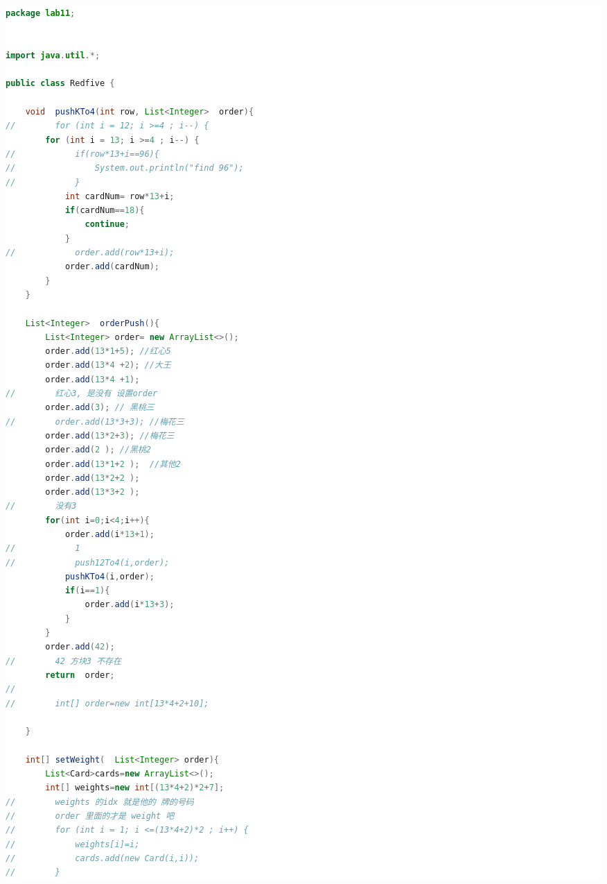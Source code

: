  

```java
package lab11;


import java.util.*;

public class Redfive {

    void  pushKTo4(int row, List<Integer>  order){
//        for (int i = 12; i >=4 ; i--) {
        for (int i = 13; i >=4 ; i--) {
//            if(row*13+i==96){
//                System.out.println("find 96");
//            }
            int cardNum= row*13+i;
            if(cardNum==18){
                continue;
            }
//            order.add(row*13+i);
            order.add(cardNum);
        }
    }

    List<Integer>  orderPush(){
        List<Integer> order= new ArrayList<>();
        order.add(13*1+5); //红心5
        order.add(13*4 +2); //大王
        order.add(13*4 +1);
//        红心3, 是没有 设置order
        order.add(3); // 黑桃三
//        order.add(13*3+3); //梅花三
        order.add(13*2+3); //梅花三
        order.add(2 ); //黑桃2
        order.add(13*1+2 );  //其他2
        order.add(13*2+2 );
        order.add(13*3+2 );
//        没有3
        for(int i=0;i<4;i++){
            order.add(i*13+1);
//            1
//            push12To4(i,order);
            pushKTo4(i,order);
            if(i==1){
                order.add(i*13+3);
            }
        }
        order.add(42);
//        42 方块3 不存在
        return  order;
//
//        int[] order=new int[13*4+2+10];

    }

    int[] setWeight(  List<Integer> order){
        List<Card>cards=new ArrayList<>();
        int[] weights=new int[(13*4+2)*2+7];
//        weights 的idx 就是他的 牌的号码
//        order 里面的才是 weight 吧
//        for (int i = 1; i <=(13*4+2)*2 ; i++) {
//            weights[i]=i;
//            cards.add(new Card(i,i));
//        }
```